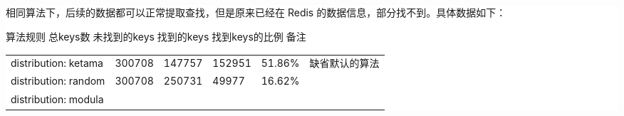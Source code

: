 
相同算法下，后续的数据都可以正常提取查找，但是原来已经在 Redis 的数据信息，部分找不到。具体数据如下：



<table >
<tbody >
<tr >
算法规则
总keys数
未找到的keys
找到的keys
找到keys的比例
备注
</tr>
<tr >

<td style="text-align: left;" >distribution: ketama
</td>

<td style="text-align: left;" >300708
</td>

<td style="text-align: left;" >147757
</td>

<td style="text-align: left;" >152951
</td>

<td colspan="1" style="text-align: left;" >51.86%
</td>

<td style="text-align: left;" >缺省默认的算法
</td>
</tr>
<tr >

<td style="text-align: left;" >distribution: random
</td>

<td style="text-align: left;" >300708
</td>

<td style="text-align: left;" >250731
</td>

<td style="text-align: left;" >49977
</td>

<td colspan="1" style="text-align: left;" >16.62%
</td>

<td style="text-align: left;" > 
</td>
</tr>
<tr >

<td style="text-align: left;" >distribution: modula
</td>
